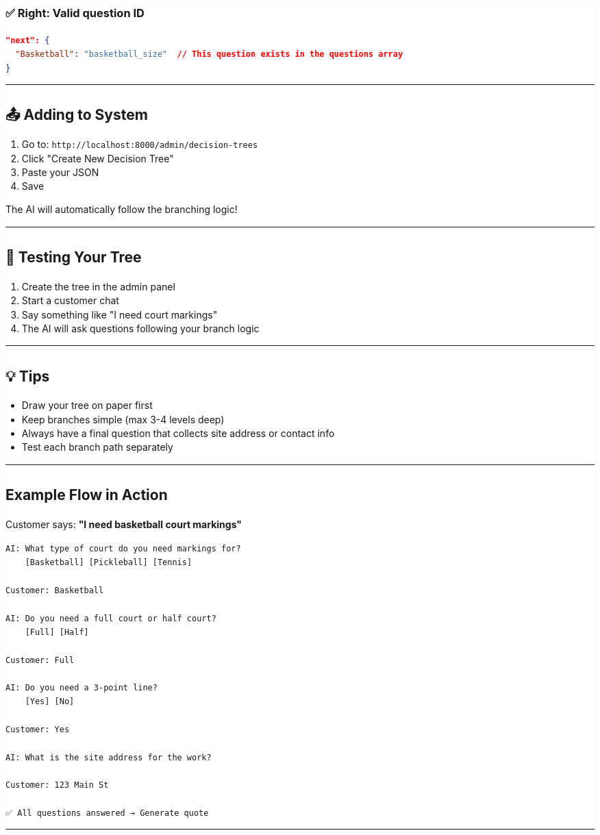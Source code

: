 ### ✅ Right: Valid question ID
```json
"next": {
  "Basketball": "basketball_size"  // This question exists in the questions array
}
```

---

## 📤 Adding to System

1. Go to: `http://localhost:8000/admin/decision-trees`
2. Click "Create New Decision Tree"
3. Paste your JSON
4. Save

The AI will automatically follow the branching logic!

---

## 🧪 Testing Your Tree

1. Create the tree in the admin panel
2. Start a customer chat
3. Say something like "I need court markings"
4. The AI will ask questions following your branch logic

---

## 💡 Tips

- Draw your tree on paper first
- Keep branches simple (max 3-4 levels deep)
- Always have a final question that collects site address or contact info
- Test each branch path separately

---

## Example Flow in Action

Customer says: **"I need basketball court markings"**

```
AI: What type of court do you need markings for?
    [Basketball] [Pickleball] [Tennis]

Customer: Basketball

AI: Do you need a full court or half court?
    [Full] [Half]

Customer: Full

AI: Do you need a 3-point line?
    [Yes] [No]

Customer: Yes

AI: What is the site address for the work?

Customer: 123 Main St

✅ All questions answered → Generate quote
```

---